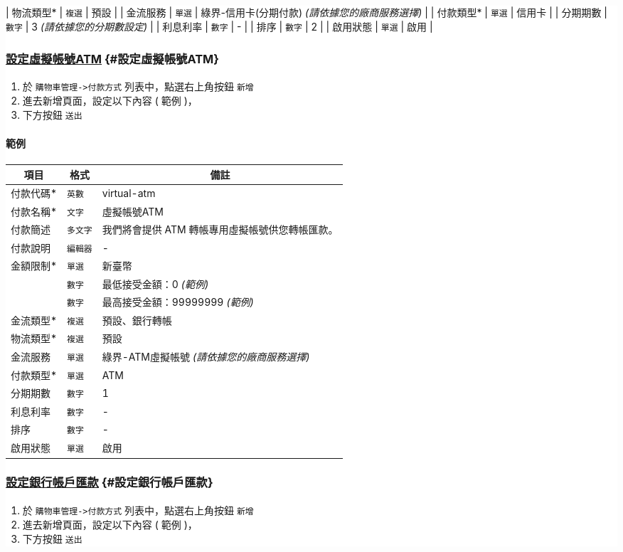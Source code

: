 | 物流類型* | `複選` | 預設 |
| 金流服務 | `單選` | 綠界-信用卡(分期付款) *(請依據您的廠商服務選擇)* |
| 付款類型* | `單選` | 信用卡 |
| 分期期數 | `數字` | 3 *(請依據您的分期數設定)* |
| 利息利率 | `數字` | - |
| 排序 | `數字` | 2 |
| 啟用狀態 | `單選` | 啟用 |

### [設定虛擬帳號ATM](/guide/cart-payment#設定虛擬帳號ATM) {#設定虛擬帳號ATM}

1. 於 `購物車管理->付款方式` 列表中，點選右上角按鈕 `新增` 
2. 進去新增頁面，設定以下內容 ( 範例 )，
3. 下方按鈕 `送出`

#### 範例

| 項目 | 格式 | 備註 |
| --- | --- | --- |
| 付款代碼* | `英數` | virtual-atm |
| 付款名稱* | `文字` | 虛擬帳號ATM |
| 付款簡述 | `多文字` | 我們將會提供 ATM 轉帳專用虛擬帳號供您轉帳匯款。 |
| 付款說明 | `編輯器` | - |
| 金額限制* | `單選` | 新臺幣 |
| | `數字` | 最低接受金額：0 *(範例)* |
| | `數字` | 最高接受金額：99999999 *(範例)* |
| 金流類型* | `複選` | 預設、銀行轉帳 |
| 物流類型* | `複選` | 預設 |
| 金流服務 | `單選` | 綠界-ATM虛擬帳號 *(請依據您的廠商服務選擇)* |
| 付款類型* | `單選` | ATM |
| 分期期數 | `數字` | 1 |
| 利息利率 | `數字` | - |
| 排序 | `數字` | - |
| 啟用狀態 | `單選` | 啟用 |

### [設定銀行帳戶匯款](/guide/cart-payment#設定銀行帳戶匯款) {#設定銀行帳戶匯款}

1. 於 `購物車管理->付款方式` 列表中，點選右上角按鈕 `新增` 
2. 進去新增頁面，設定以下內容 ( 範例 )，
3. 下方按鈕 `送出`
